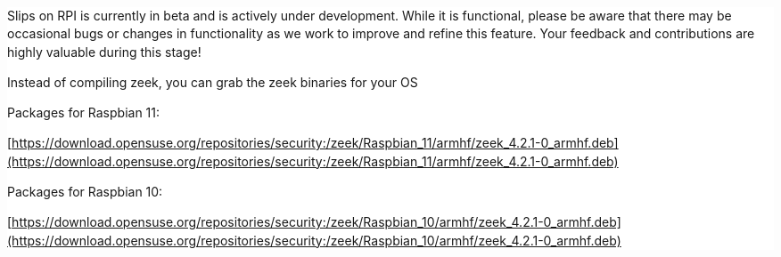 Slips on RPI is currently in beta and is actively under development.
While it is functional, please be aware that there may be occasional bugs or changes in functionality as we work to
improve and refine this feature. Your feedback and contributions are highly valuable during this stage!


Instead of compiling zeek, you can grab the zeek binaries for your OS

Packages for Raspbian 11:

[https://download.opensuse.org/repositories/security:/zeek/Raspbian_11/armhf/zeek_4.2.1-0_armhf.deb](https://download.opensuse.org/repositories/security:/zeek/Raspbian_11/armhf/zeek_4.2.1-0_armhf.deb)


Packages for Raspbian 10:

[https://download.opensuse.org/repositories/security:/zeek/Raspbian_10/armhf/zeek_4.2.1-0_armhf.deb](https://download.opensuse.org/repositories/security:/zeek/Raspbian_10/armhf/zeek_4.2.1-0_armhf.deb)
